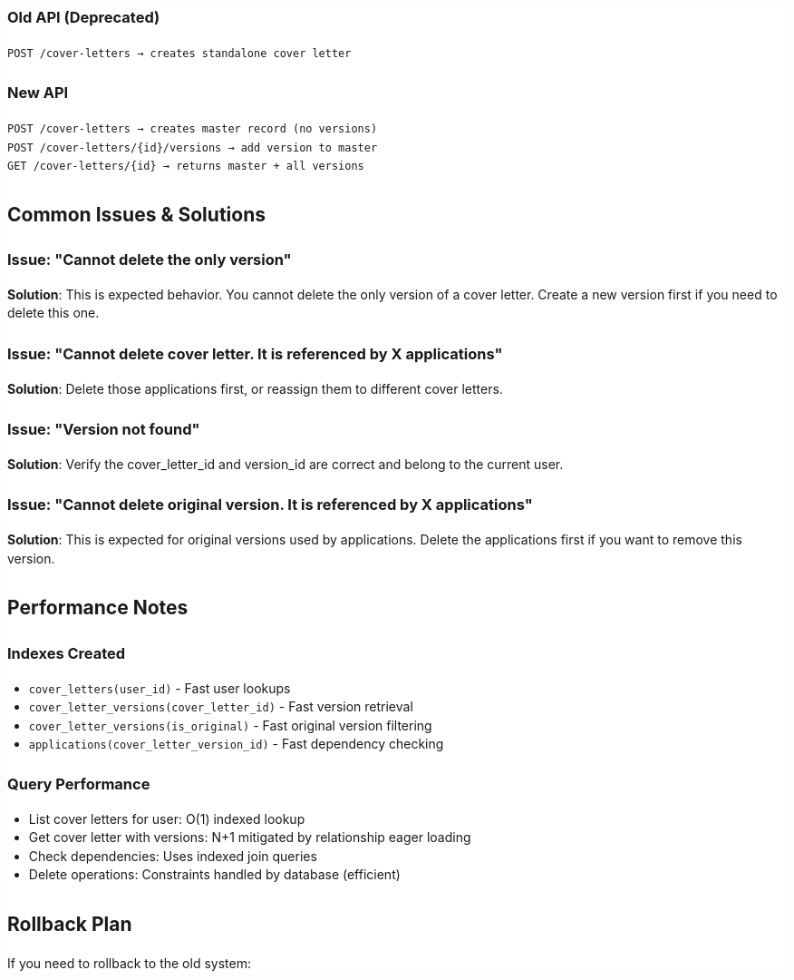 ### Old API (Deprecated)
```
POST /cover-letters → creates standalone cover letter
```

### New API
```
POST /cover-letters → creates master record (no versions)
POST /cover-letters/{id}/versions → add version to master
GET /cover-letters/{id} → returns master + all versions
```

## Common Issues & Solutions

### Issue: "Cannot delete the only version"
**Solution**: This is expected behavior. You cannot delete the only version of a cover letter. Create a new version first if you need to delete this one.

### Issue: "Cannot delete cover letter. It is referenced by X applications"
**Solution**: Delete those applications first, or reassign them to different cover letters.

### Issue: "Version not found"
**Solution**: Verify the cover_letter_id and version_id are correct and belong to the current user.

### Issue: "Cannot delete original version. It is referenced by X applications"
**Solution**: This is expected for original versions used by applications. Delete the applications first if you want to remove this version.

## Performance Notes

### Indexes Created
- `cover_letters(user_id)` - Fast user lookups
- `cover_letter_versions(cover_letter_id)` - Fast version retrieval
- `cover_letter_versions(is_original)` - Fast original version filtering
- `applications(cover_letter_version_id)` - Fast dependency checking

### Query Performance
- List cover letters for user: O(1) indexed lookup
- Get cover letter with versions: N+1 mitigated by relationship eager loading
- Check dependencies: Uses indexed join queries
- Delete operations: Constraints handled by database (efficient)

## Rollback Plan

If you need to rollback to the old system:
